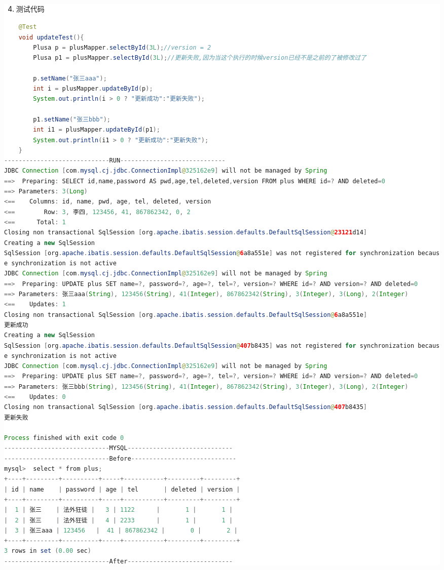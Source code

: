 4. 测试代码

```java
    @Test
    void updateTest(){
        Plusa p = plusMapper.selectById(3L);//version = 2
        Plusa p1 = plusMapper.selectById(3L);//更新失败,因为当这个执行的时候version已经不是之前的了被修改过了

        p.setName("张三aaa");
        int i = plusMapper.updateById(p);
        System.out.println(i > 0 ? "更新成功":"更新失败");

        p1.setName("张三bbb");
        int i1 = plusMapper.updateById(p1);
        System.out.println(i1 > 0 ? "更新成功":"更新失败");
    }
-----------------------------RUN-----------------------------
JDBC Connection [com.mysql.cj.jdbc.ConnectionImpl@325162e9] will not be managed by Spring
==>  Preparing: SELECT id,name,password AS pwd,age,tel,deleted,version FROM plus WHERE id=? AND deleted=0
==> Parameters: 3(Long)
<==    Columns: id, name, pwd, age, tel, deleted, version
<==        Row: 3, 李四, 123456, 41, 867862342, 0, 2
<==      Total: 1
Closing non transactional SqlSession [org.apache.ibatis.session.defaults.DefaultSqlSession@23121d14]
Creating a new SqlSession
SqlSession [org.apache.ibatis.session.defaults.DefaultSqlSession@6a8a551e] was not registered for synchronization because synchronization is not active
JDBC Connection [com.mysql.cj.jdbc.ConnectionImpl@325162e9] will not be managed by Spring
==>  Preparing: UPDATE plus SET name=?, password=?, age=?, tel=?, version=? WHERE id=? AND version=? AND deleted=0
==> Parameters: 张三aaa(String), 123456(String), 41(Integer), 867862342(String), 3(Integer), 3(Long), 2(Integer)
<==    Updates: 1
Closing non transactional SqlSession [org.apache.ibatis.session.defaults.DefaultSqlSession@6a8a551e]
更新成功
Creating a new SqlSession
SqlSession [org.apache.ibatis.session.defaults.DefaultSqlSession@407b8435] was not registered for synchronization because synchronization is not active
JDBC Connection [com.mysql.cj.jdbc.ConnectionImpl@325162e9] will not be managed by Spring
==>  Preparing: UPDATE plus SET name=?, password=?, age=?, tel=?, version=? WHERE id=? AND version=? AND deleted=0
==> Parameters: 张三bbb(String), 123456(String), 41(Integer), 867862342(String), 3(Integer), 3(Long), 2(Integer)
<==    Updates: 0
Closing non transactional SqlSession [org.apache.ibatis.session.defaults.DefaultSqlSession@407b8435]
更新失败

Process finished with exit code 0
-----------------------------MYSQL-----------------------------
-----------------------------Before-----------------------------
mysql>  select * from plus;
+----+---------+----------+-----+-----------+---------+---------+
| id | name    | password | age | tel       | deleted | version |
+----+---------+----------+-----+-----------+---------+---------+
|  1 | 张三    | 法外狂徒 |   3 | 1122      |       1 |       1 |
|  2 | 张三    | 法外狂徒 |   4 | 2233      |       1 |       1 |
|  3 | 张三aaa | 123456   |  41 | 867862342 |       0 |       2 |
+----+---------+----------+-----+-----------+---------+---------+
3 rows in set (0.00 sec)
-----------------------------After-----------------------------
```